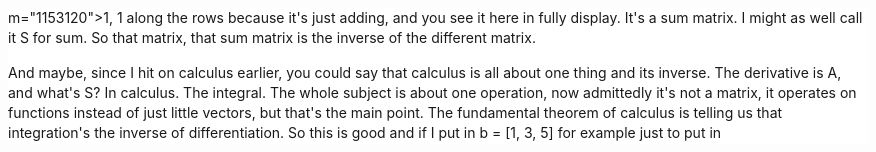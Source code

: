   m="1153120">1,</span> <span m="1153370">1</span> <span
  m="1153700">along</span> <span m="1154180">the</span> <span
  m="1154510">rows</span> <span m="1155550">because</span> <span
  m="1155800">it's</span> <span m="1156040">just</span> <span
  m="1156400">adding,</span> <span m="1157160">and</span> <span
  m="1157370">you</span> <span m="1157540">see it</span> <span
  m="1158160">here</span> <span m="1158610">in</span> <span
  m="1158910">fully</span> <span m="1159280">display.</span> <span
  m="1160130">It's</span> <span m="1160410">a</span> <span
  m="1160520">sum</span> <span m="1160970">matrix.</span> <span
  m="1161730">I</span> <span m="1161900">might</span> <span
  m="1162140">as</span> <span m="1162270">well</span> <span
  m="1162490">call</span> <span m="1162780">it</span> <span m="1162960">S</span>
  <span m="1163860">for</span> <span m="1164050">sum.</span> <span
  m="1165170">So</span> <span m="1165320">that</span> <span
  m="1165580">matrix,</span> <span m="1166130">that</span> <span
  m="1166320">sum</span> <span m="1166650">matrix</span> <span
  m="1167630">is</span> <span m="1167850">the</span> <span
  m="1168000">inverse</span> <span m="1168610">of</span> <span
  m="1168740">the</span> <span m="1168860">different</span> <span
  m="1169240">matrix.</span></p><p><span m="1173750">And</span> <span
  m="1174840">maybe,</span> <span m="1175690">since</span> <span
  m="1175940">I</span> <span m="1176770">hit</span> <span m="1177030">on</span>
  <span m="1177210">calculus</span> <span m="1177820">earlier,</span> <span
  m="1180220">you</span> <span m="1180350">could</span> <span
  m="1180530">say</span> <span m="1180850">that</span> <span
  m="1180980">calculus</span> <span m="1181540">is</span> <span
  m="1181670">all</span> <span m="1181870">about</span> <span
  m="1182250">one</span> <span m="1183590">thing</span> <span
  m="1183920">and</span> <span m="1184100">its</span> <span
  m="1184250">inverse.</span> <span m="1185420">The</span> <span
  m="1185570">derivative</span> <span m="1186410">is</span> <span
  m="1186730">A,</span> <span m="1188090">and</span> <span
  m="1188420">what's</span> <span m="1188650">S?</span> <span
  m="1190170">In</span> <span m="1190370">calculus.</span> <span m="1191990">The
  integral.</span> <span m="1193510">The</span> <span m="1193590">whole</span>
  <span m="1193760">subject</span> <span m="1194280">is</span> <span
  m="1194390">about</span> <span m="1195160">one</span> <span
  m="1196680">operation,</span> <span m="1197880">now</span> <span
  m="1198210">admittedly</span> <span m="1198730">it's</span> <span
  m="1198900">not</span> <span m="1199150">a</span> <span
  m="1199200">matrix,</span> <span m="1200330">it</span> <span
  m="1200560">operates</span> <span m="1201010">on</span> <span
  m="1201440">functions</span> <span m="1202100">instead</span> <span
  m="1202490">of</span> <span m="1203030">just</span> <span
  m="1203430">little</span> <span m="1203720">vectors,</span> <span
  m="1204810">but</span> <span m="1205250">that's</span> <span
  m="1205720">the</span> <span m="1205830">main</span> <span
  m="1206110">point.</span> <span m="1206870">The</span> <span
  m="1207050">fundamental</span> <span m="1207650">theorem</span> <span
  m="1208090">of</span> <span m="1208290">calculus</span> <span
  m="1209390">is</span> <span m="1209600">telling</span> <span
  m="1209960">us</span> <span m="1210120">that</span> <span
  m="1210350">integration's</span> <span m="1211180">the</span> <span
  m="1211310">inverse</span> <span m="1211890">of</span> <span
  m="1212020">differentiation.</span> <span m="1214380">So</span> <span
  m="1215230">this</span> <span m="1215500">is</span> <span
  m="1215680">good</span> <span m="1216050">and</span> <span
  m="1217710">if</span> <span m="1218030">I</span> <span m="1218170">put</span>
  <span m="1218460">in</span> <span m="1218720">b</span> <span
  m="1219020">=</span> <span m="1219160">[1,</span> <span m="1219500">3,</span>
  <span m="1219820">5]</span> <span m="1220390">for</span> <span
  m="1220540">example</span> <span m="1222700">just</span> <span
  m="1223020">to</span> <span m="1223140">put</span> <span m="1223360">in</span>